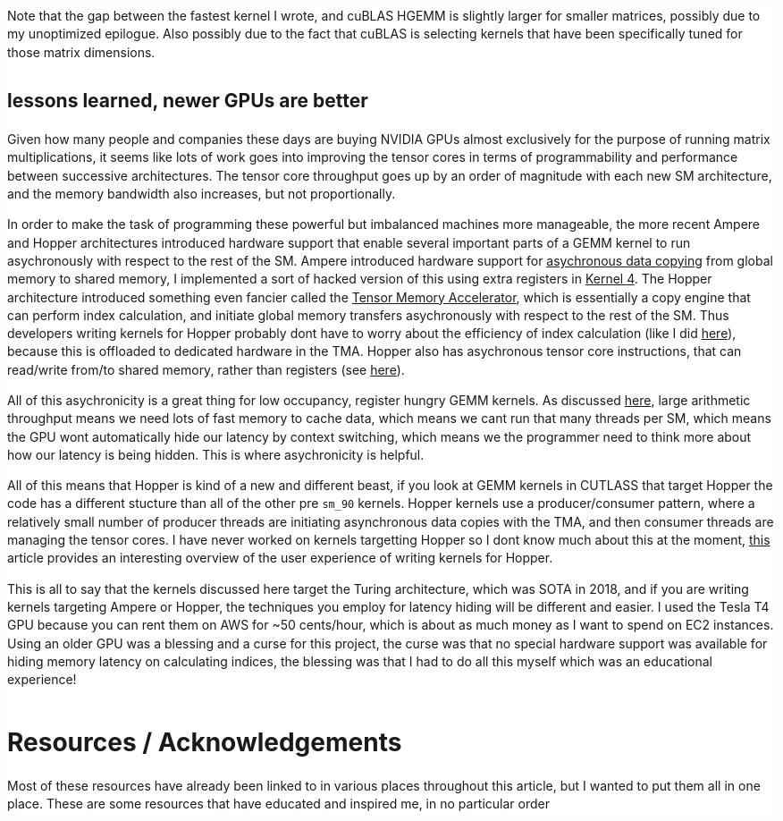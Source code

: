 Note that the gap between the fastest kernel I wrote, and cuBLAS HGEMM is slightly larger for smaller matrices, possibly due to my unoptimized epilogue. Also possibly due to the fact that cuBLAS is selecting kernels that have been specifically tuned for those matrix dimensions.

## lessons learned, newer GPUs are better
Given how many people and companies these days are buying NVIDIA GPUs almost exclusively for the purpose of running matrix multiplications, it seems like lots of work goes into improving the tensor cores in terms of programmability and performance between successive architectures. The tensor core throughput goes up by an order of magnitude with each new SM architecture, and the memory bandwidth also increases, but not proportionally.

In order to make the task of programming these powerful but imbalanced machines more manageable, the more recent Ampere and Hopper architectures introduced hardware support that enable several important parts of a GEMM kernel to run asychronously with respect to the rest of the SM. Ampere introduced hardware support for [asychronous data copying](https://docs.nvidia.com/cuda/ampere-tuning-guide/index.html#asynchronous-data-copy-from-global-memory-to-shared-memory) from global memory to shared memory, I implemented a sort of hacked version of this using extra registers in [Kernel 4](#kernel-4---makeshift-async-copy). The Hopper architecture introduced something even fancier called the [Tensor Memory Accelerator](https://docs.nvidia.com/cuda/hopper-tuning-guide/index.html#tensor-memory-accelerator), which is essentially a copy engine that can perform index calculation, and initiate global memory transfers asychronously with respect to the rest of the SM. Thus developers writing kernels for Hopper probably dont have to worry about the efficiency of index calculation (like I did [here](#kernel-5---optimize-index-calculation)), because this is offloaded to dedicated hardware in the TMA. Hopper also has asychronous tensor core instructions, that can read/write from/to shared memory, rather than registers (see [here](https://research.colfax-intl.com/cutlass-tutorial-wgmma-hopper/)). 

All of this asychronicity is a great thing for low occupancy, register hungry GEMM kernels. As discussed [here](#gpu-occupancy-digression), large arithmetic throughput means we need lots of fast memory to cache data, which means we cant run that many threads per SM, which means the GPU wont automatically hide our latency by context switching, which means we the programmer need to think more about how our latency is being hidden. This is where asychronicity is helpful.

All of this means that Hopper is kind of a new and different beast, if you look at GEMM kernels in CUTLASS that target Hopper the code has a different stucture than all of the other pre `sm_90` kernels. Hopper kernels use a producer/consumer pattern, where a relatively small number of producer threads are initiating asynchronous data copies with the TMA, and then consumer threads are managing the tensor cores. I have never worked on kernels targetting Hopper so I dont know much about this at the moment, [this](https://hazyresearch.stanford.edu/blog/2024-05-12-tk) article provides an interesting overview of the user experience of writing kernels for Hopper.

This is all to say that the kernels discussed here target the Turing architecture, which was SOTA in 2018, and if you are writing kernels targeting Ampere or Hopper, the techniques you employ for latency hiding will be different and easier. I used the Tesla T4 GPU because you can rent them on AWS for ~50 cents/hour, which is about as much money as I want to spend on EC2 instances. Using an older GPU was a blessing and a curse for this project, the curse was that no special hardware support was available for hiding memory latency on calculating indices, the blessing was that I had to do all this myself which was an educational experience!

# Resources / Acknowledgements
Most of these resources have already been linked to in various places throughout this article, but I wanted to put them all in one place. These are some resources that have educated and inspired me, in no particular order
